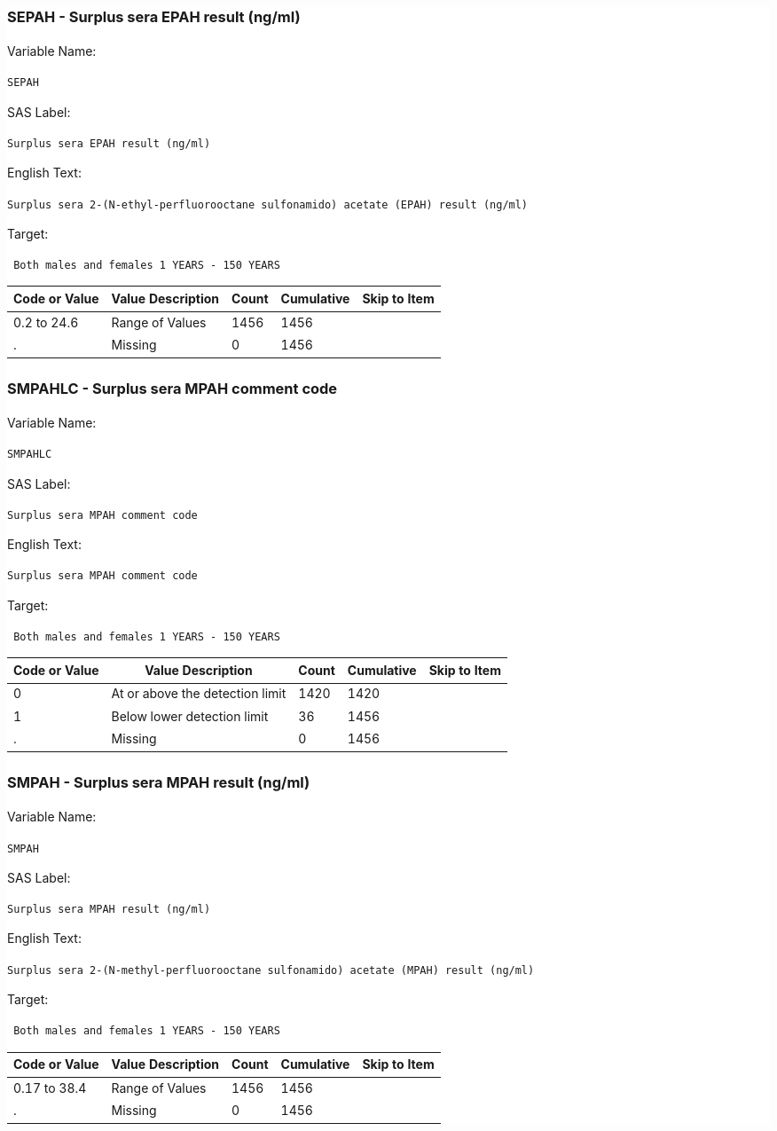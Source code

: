 ### SEPAH - Surplus sera EPAH result (ng/ml)

Variable Name:

    SEPAH
SAS Label:

    Surplus sera EPAH result (ng/ml)
English Text:

    Surplus sera 2-(N-ethyl-perfluorooctane sulfonamido) acetate (EPAH) result (ng/ml)
Target:

     Both males and females 1 YEARS - 150 YEARS
Code or Value | Value Description | Count | Cumulative | Skip to Item  
---|---|---|---|---  
0.2 to 24.6 | Range of Values | 1456 | 1456 |   
. | Missing | 0 | 1456 |   
  
### SMPAHLC - Surplus sera MPAH comment code

Variable Name:

    SMPAHLC
SAS Label:

    Surplus sera MPAH comment code
English Text:

    Surplus sera MPAH comment code
Target:

     Both males and females 1 YEARS - 150 YEARS
Code or Value | Value Description | Count | Cumulative | Skip to Item  
---|---|---|---|---  
0 | At or above the detection limit | 1420 | 1420 |   
1 | Below lower detection limit | 36 | 1456 |   
. | Missing | 0 | 1456 |   
  
### SMPAH - Surplus sera MPAH result (ng/ml)

Variable Name:

    SMPAH
SAS Label:

    Surplus sera MPAH result (ng/ml)
English Text:

    Surplus sera 2-(N-methyl-perfluorooctane sulfonamido) acetate (MPAH) result (ng/ml)
Target:

     Both males and females 1 YEARS - 150 YEARS
Code or Value | Value Description | Count | Cumulative | Skip to Item  
---|---|---|---|---  
0.17 to 38.4 | Range of Values | 1456 | 1456 |   
. | Missing | 0 | 1456 |   
  